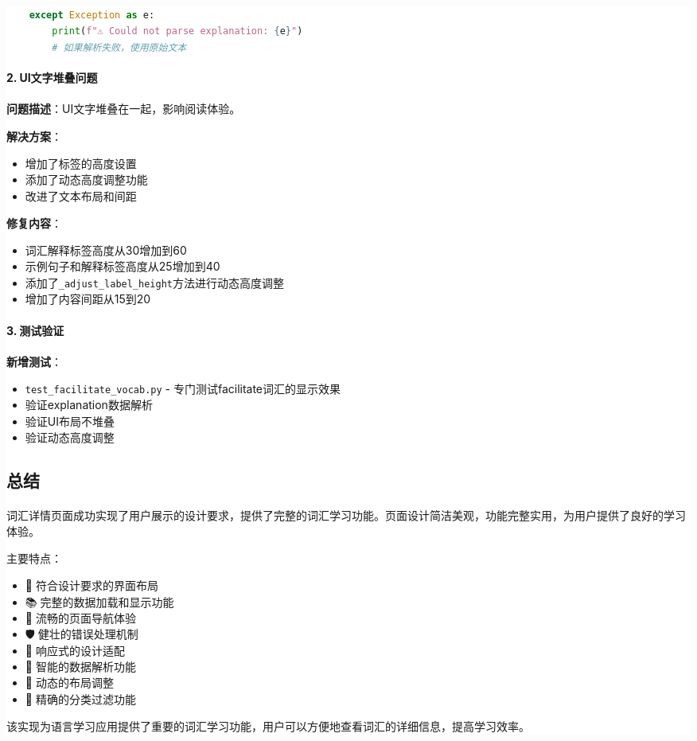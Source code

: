 ```python
    except Exception as e:
        print(f"⚠️ Could not parse explanation: {e}")
        # 如果解析失败，使用原始文本
```

#### 2. UI文字堆叠问题
**问题描述**：UI文字堆叠在一起，影响阅读体验。

**解决方案**：
- 增加了标签的高度设置
- 添加了动态高度调整功能
- 改进了文本布局和间距

**修复内容**：
- 词汇解释标签高度从30增加到60
- 示例句子和解释标签高度从25增加到40
- 添加了`_adjust_label_height`方法进行动态高度调整
- 增加了内容间距从15到20

#### 3. 测试验证
**新增测试**：
- `test_facilitate_vocab.py` - 专门测试facilitate词汇的显示效果
- 验证explanation数据解析
- 验证UI布局不堆叠
- 验证动态高度调整

## 总结

词汇详情页面成功实现了用户展示的设计要求，提供了完整的词汇学习功能。页面设计简洁美观，功能完整实用，为用户提供了良好的学习体验。

主要特点：
- 🎨 符合设计要求的界面布局
- 📚 完整的数据加载和显示功能
- 🔄 流畅的页面导航体验
- 🛡️ 健壮的错误处理机制
- 📱 响应式的设计适配
- 🔧 智能的数据解析功能
- 📏 动态的布局调整
- 🎯 精确的分类过滤功能

该实现为语言学习应用提供了重要的词汇学习功能，用户可以方便地查看词汇的详细信息，提高学习效率。 